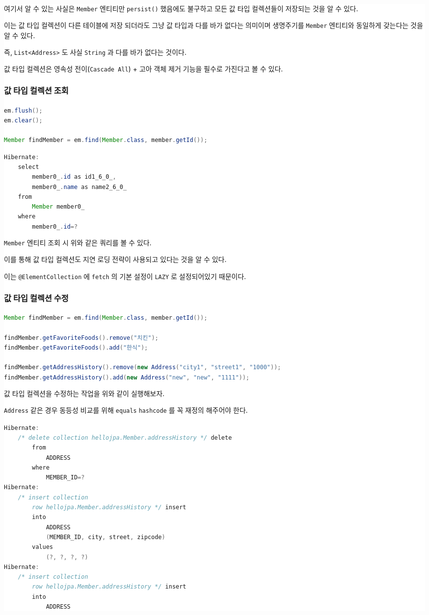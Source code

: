 여기서 알 수 있는 사실은 `Member` 엔티티만 `persist()` 했음에도 불구하고 모든 값 타입 컬렉션들이 저장되는 것을 알 수 있다.

이는 값 타입 컬렉션이 다른 테이블에 저장 되더라도 그냥 값 타입과 다를 바가 없다는 의미이며 생명주기를 `Member` 엔티티와 동일하게 갖는다는 것을 알 수 있다.

즉, `List<Address>` 도 사실 `String` 과 다를 바가 없다는 것이다.

값 타입 컬렉션은 영속성 전이(`Cascade All`) + 고아 객체 제거 기능을 필수로 가진다고 볼 수 있다.

### 값 타입 컬렉션 조회

```java
em.flush();
em.clear();

Member findMember = em.find(Member.class, member.getId());
```

```java
Hibernate: 
    select
        member0_.id as id1_6_0_,
        member0_.name as name2_6_0_ 
    from
        Member member0_ 
    where
        member0_.id=?
```

`Member` 엔티티 조회 시 위와 같은 쿼리를 볼 수 있다.

이를 통해 값 타입 컬렉션도 지연 로딩 전략이 사용되고 있다는 것을 알 수 있다.

이는 `@ElementCollection` 에 `fetch` 의 기본 설정이 `LAZY` 로 설정되어있기 때문이다.

### 값 타입 컬렉션 수정

```java
Member findMember = em.find(Member.class, member.getId());

findMember.getFavoriteFoods().remove("치킨");
findMember.getFavoriteFoods().add("한식");

findMember.getAddressHistory().remove(new Address("city1", "street1", "1000"));
findMember.getAddressHistory().add(new Address("new", "new", "1111"));
```

값 타입 컬렉션을 수정하는 작업을 위와 같이 실행해보자.

`Address` 같은 경우 동등성 비교를 위해 `equals` `hashcode` 를 꼭 재정의 해주어야 한다.

```java
Hibernate: 
    /* delete collection hellojpa.Member.addressHistory */ delete 
        from
            ADDRESS 
        where
            MEMBER_ID=?
Hibernate: 
    /* insert collection
        row hellojpa.Member.addressHistory */ insert 
        into
            ADDRESS
            (MEMBER_ID, city, street, zipcode) 
        values
            (?, ?, ?, ?)
Hibernate: 
    /* insert collection
        row hellojpa.Member.addressHistory */ insert 
        into
            ADDRESS
```